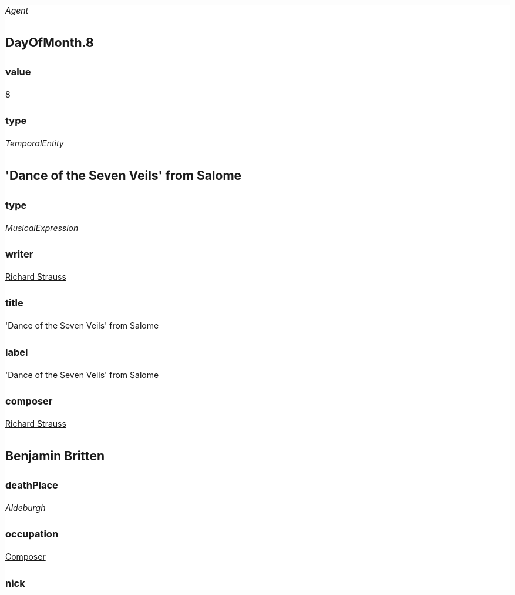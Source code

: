 
*Agent*

## DayOfMonth.8

### value


8

### type


*TemporalEntity*

## 'Dance of the Seven Veils' from Salome

### type


*MusicalExpression*

### writer


[Richard Strauss](#Richard-Strauss)

### title


'Dance of the Seven Veils' from Salome

### label


'Dance of the Seven Veils' from Salome

### composer


[Richard Strauss](#Richard-Strauss)

## Benjamin Britten

### deathPlace


*Aldeburgh*

### occupation


[Composer](#Composer)

### nick
